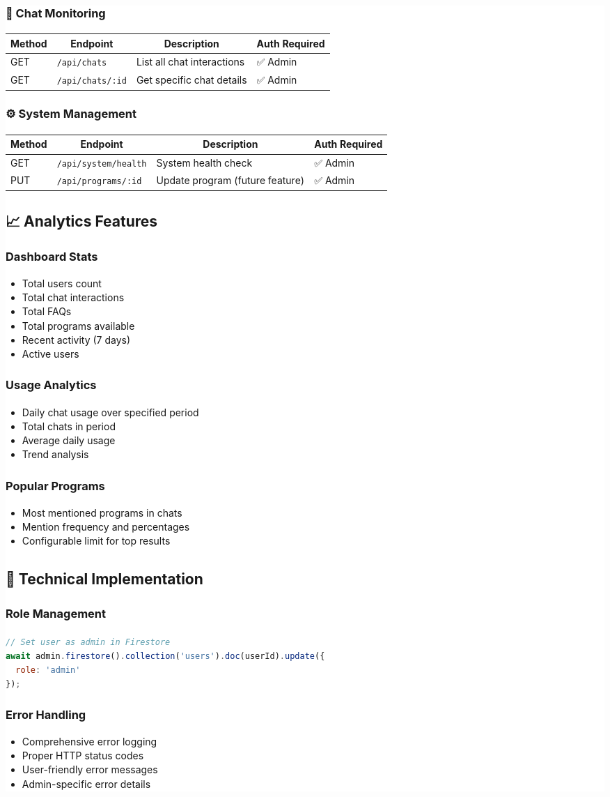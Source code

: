 ### 💬 Chat Monitoring
| Method | Endpoint | Description | Auth Required |
|--------|----------|-------------|---------------|
| GET | `/api/chats` | List all chat interactions | ✅ Admin |
| GET | `/api/chats/:id` | Get specific chat details | ✅ Admin |

### ⚙️ System Management
| Method | Endpoint | Description | Auth Required |
|--------|----------|-------------|---------------|
| GET | `/api/system/health` | System health check | ✅ Admin |
| PUT | `/api/programs/:id` | Update program (future feature) | ✅ Admin |

## 📈 Analytics Features

### Dashboard Stats
- Total users count
- Total chat interactions
- Total FAQs
- Total programs available
- Recent activity (7 days)
- Active users

### Usage Analytics
- Daily chat usage over specified period
- Total chats in period
- Average daily usage
- Trend analysis

### Popular Programs
- Most mentioned programs in chats
- Mention frequency and percentages
- Configurable limit for top results

## 🔧 Technical Implementation

### Role Management
```javascript
// Set user as admin in Firestore
await admin.firestore().collection('users').doc(userId).update({
  role: 'admin'
});
```

### Error Handling
- Comprehensive error logging
- Proper HTTP status codes
- User-friendly error messages
- Admin-specific error details
